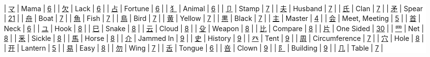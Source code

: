 | [マ](radicals/マ.md) | Mama | [6](levels/wk_level6.md) |
| [欠](radicals/欠.md) | Lack | [6](levels/wk_level6.md) |
| [占](radicals/占.md) | Fortune | [6](levels/wk_level6.md) |
| [犭](radicals/犭.md) | Animal | [6](levels/wk_level6.md) |
| [卩](radicals/卩.md) | Stamp | [7](levels/wk_level7.md) |
| [夫](radicals/夫.md) | Husband | [7](levels/wk_level7.md) |
| [氏](radicals/氏.md) | Clan | [7](levels/wk_level7.md) |
| [矛](radicals/矛.md) | Spear | [21](levels/wk_level21.md) |
| [舟](radicals/舟.md) | Boat | [7](levels/wk_level7.md) |
| [魚](radicals/魚.md) | Fish | [7](levels/wk_level7.md) |
| [鳥](radicals/鳥.md) | Bird | [7](levels/wk_level7.md) |
| [黄](radicals/黄.md) | Yellow | [7](levels/wk_level7.md) |
| [黒](radicals/黒.md) | Black | [7](levels/wk_level7.md) |
| [主](radicals/主.md) | Master | [4](levels/wk_level4.md) |
| [会](radicals/会.md) | Meet, Meeting | [5](levels/wk_level5.md) |
| [首](radicals/首.md) | Neck | [6](levels/wk_level6.md) |
| [ユ](radicals/ユ.md) | Hook | [8](levels/wk_level8.md) |
| [巳](radicals/巳.md) | Snake | [8](levels/wk_level8.md) |
| [云](radicals/云.md) | Cloud | [8](levels/wk_level8.md) |
| [殳](radicals/殳.md) | Weapon | [8](levels/wk_level8.md) |
| [比](radicals/比.md) | Compare | [8](levels/wk_level8.md) |
| [片](radicals/片.md) | One Sided | [30](levels/wk_level30.md) |
| [罒](radicals/罒.md) | Net | [8](levels/wk_level8.md) |
| [釆](radicals/釆.md) | Sickle | [8](levels/wk_level8.md) |
| [馬](radicals/馬.md) | Horse | [8](levels/wk_level8.md) |
| [介](radicals/介.md) | Jammed In | [9](levels/wk_level9.md) |
| [史](radicals/史.md) | History | [9](levels/wk_level9.md) |
| [癶](radicals/癶.md) | Tent | [9](levels/wk_level9.md) |
| [周](radicals/周.md) | Circumference | [7](levels/wk_level7.md) |
| [穴](radicals/穴.md) | Hole | [8](levels/wk_level8.md) |
| [开](radicals/开.md) | Lantern | [5](levels/wk_level5.md) |
| [易](radicals/易.md) | Easy | [8](levels/wk_level8.md) |
| [勿](radicals/勿.md) | Wing | [7](levels/wk_level7.md) |
| [舌](radicals/舌.md) | Tongue | [6](levels/wk_level6.md) |
| [咅](radicals/咅.md) | Clown | [9](levels/wk_level9.md) |
| [阝](radicals/阝.md) | Building | [9](levels/wk_level9.md) |
| [几](radicals/几.md) | Table | [7](levels/wk_level7.md) |